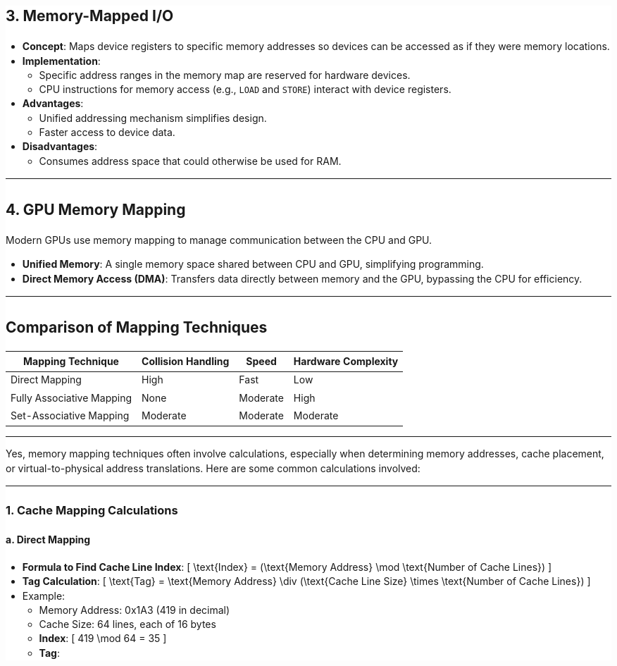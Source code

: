 
## **3. Memory-Mapped I/O**

- **Concept**: Maps device registers to specific memory addresses so devices can be accessed as if they were memory locations.
- **Implementation**:
  - Specific address ranges in the memory map are reserved for hardware devices.
  - CPU instructions for memory access (e.g., `LOAD` and `STORE`) interact with device registers.
- **Advantages**:
  - Unified addressing mechanism simplifies design.
  - Faster access to device data.
- **Disadvantages**:
  - Consumes address space that could otherwise be used for RAM.

---

## **4. GPU Memory Mapping**

Modern GPUs use memory mapping to manage communication between the CPU and GPU.

- **Unified Memory**: A single memory space shared between CPU and GPU, simplifying programming.
- **Direct Memory Access (DMA)**: Transfers data directly between memory and the GPU, bypassing the CPU for efficiency.

---

## **Comparison of Mapping Techniques**

| **Mapping Technique**     | **Collision Handling** | **Speed** | **Hardware Complexity** |
| ------------------------- | ---------------------- | --------- | ----------------------- |
| Direct Mapping            | High                   | Fast      | Low                     |
| Fully Associative Mapping | None                   | Moderate  | High                    |
| Set-Associative Mapping   | Moderate               | Moderate  | Moderate                |

---

Yes, memory mapping techniques often involve calculations, especially when determining memory addresses, cache placement, or virtual-to-physical address translations. Here are some common calculations involved:

---

### **1. Cache Mapping Calculations**

#### a. **Direct Mapping**

- **Formula to Find Cache Line Index**:
  \[
  \text{Index} = (\text{Memory Address} \mod \text{Number of Cache Lines})
  \]
- **Tag Calculation**:
  \[
  \text{Tag} = \text{Memory Address} \div (\text{Cache Line Size} \times \text{Number of Cache Lines})
  \]
- Example:
  - Memory Address: 0x1A3 (419 in decimal)
  - Cache Size: 64 lines, each of 16 bytes
  - **Index**:
    \[
    419 \mod 64 = 35
    \]
  - **Tag**: